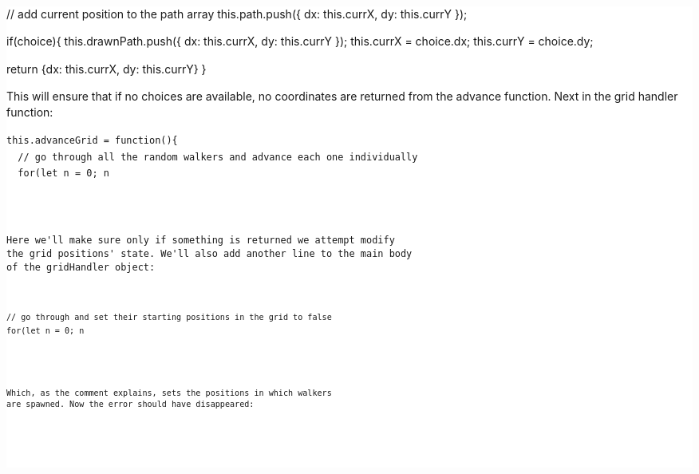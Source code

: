 // add current position to the path array
this.path.push({ dx: this.currX, dy: this.currY });

if(choice){
   this.drawnPath.push({ dx: this.currX, dy: this.currY });
   this.currX = choice.dx;
   this.currY = choice.dy;

   return {dx: this.currX, dy: this.currY}
 }
</code></pre>

This will ensure that if no choices are available, no coordinates are returned from the advance function. Next in the grid handler function:

<pre><code>this.advanceGrid = function(){
  // go through all the random walkers and advance each one individually
  for(let n = 0; n<this.randomWalkers.length; n++){
    toCheck = this.randomWalkers[n].advance(this.grid.grid)

    if(toCheck){
      this.grid.grid[toCheck.dx][toCheck.dy] = 0
    }
  }
}
</code></pre>

Here we'll make sure only if something is returned we attempt modify the grid positions' state. We'll also add another line to the main body of the gridHandler object:

<pre><code>// go through and set their starting positions in the grid to false
for(let n = 0; n<this.randomWalkers.length; n++){
    this.grid.grid[randomWalkers[n].currX][randomWalkers[n].currY] = 0
}
</code></pre>

Which, as the comment explains, sets the positions in which walkers are spawned. Now the error should have disappeared:

<script src="//toolness.github.io/p5.js-widget/p5-widget.js"></script>
<script type="text/p5" data-p5-version="1.2.0" data-autoplay data-preview-width="350" data-height="400">
function spawnWalker(x, y) {
  this.currX = x;
  this.currY = y;

  this.spacing = spacing;
  this.offset = offset;

  this.path = []; // this will help remember the path

  this.advance = function (grid) {
    // add current position to the path array
    this.path.push({ dx: this.currX, dy: this.currY });

    // move and update position
    opts = this.getOptions(grid);
    choice = random(opts);
